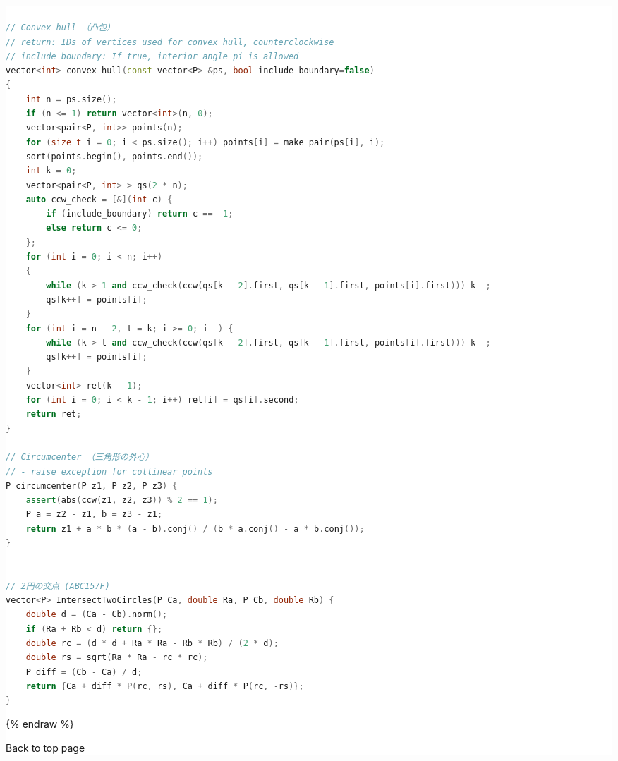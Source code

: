 ```cpp

// Convex hull （凸包）
// return: IDs of vertices used for convex hull, counterclockwise
// include_boundary: If true, interior angle pi is allowed
vector<int> convex_hull(const vector<P> &ps, bool include_boundary=false)
{
    int n = ps.size();
    if (n <= 1) return vector<int>(n, 0);
    vector<pair<P, int>> points(n);
    for (size_t i = 0; i < ps.size(); i++) points[i] = make_pair(ps[i], i);
    sort(points.begin(), points.end());
    int k = 0;
    vector<pair<P, int> > qs(2 * n);
    auto ccw_check = [&](int c) {
        if (include_boundary) return c == -1;
        else return c <= 0;
    };
    for (int i = 0; i < n; i++)
    {
        while (k > 1 and ccw_check(ccw(qs[k - 2].first, qs[k - 1].first, points[i].first))) k--;
        qs[k++] = points[i]; 
    }
    for (int i = n - 2, t = k; i >= 0; i--) {
        while (k > t and ccw_check(ccw(qs[k - 2].first, qs[k - 1].first, points[i].first))) k--;
        qs[k++] = points[i];
    }
    vector<int> ret(k - 1);
    for (int i = 0; i < k - 1; i++) ret[i] = qs[i].second;
    return ret;
}

// Circumcenter （三角形の外心）
// - raise exception for collinear points
P circumcenter(P z1, P z2, P z3) {
    assert(abs(ccw(z1, z2, z3)) % 2 == 1);
    P a = z2 - z1, b = z3 - z1;
    return z1 + a * b * (a - b).conj() / (b * a.conj() - a * b.conj());
}


// 2円の交点 (ABC157F)
vector<P> IntersectTwoCircles(P Ca, double Ra, P Cb, double Rb) {
    double d = (Ca - Cb).norm();
    if (Ra + Rb < d) return {};
    double rc = (d * d + Ra * Ra - Rb * Rb) / (2 * d);
    double rs = sqrt(Ra * Ra - rc * rc);
    P diff = (Cb - Ca) / d;
    return {Ca + diff * P(rc, rs), Ca + diff * P(rc, -rs)};
}

```
{% endraw %}

<a href="../../index.html">Back to top page</a>

